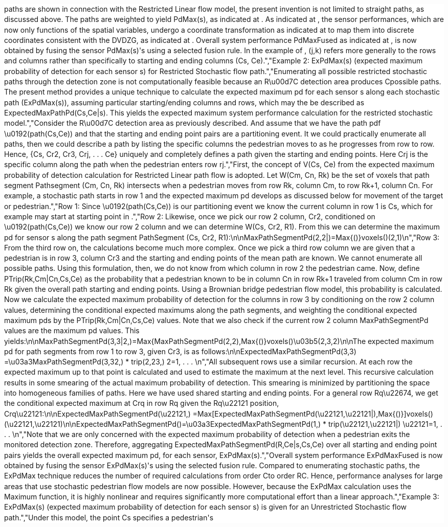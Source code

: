 paths are shown in connection with the Restricted Linear flow model, the present invention is not limited to straight paths, as discussed above. The paths are weighted to yield PdMax(s), as indicated at . As indicated at , the sensor performances, which are now only functions of the spatial variables, undergo a coordinate transformation as indicated at  to map them into discrete coordinates consistent with the DVDZG, as indicated at . Overall system performance PdMaxFused as indicated at , is now obtained by fusing the sensor PdMax(s)'s using a selected fusion rule. In the example of , (j,k) refers more generally to the rows and columns rather than specifically to starting and ending columns (Cs, Ce).","Example 2: ExPdMax(s) (expected maximum probability of detection for each sensor s) for Restricted Stochastic flow path.","Enumerating all possible restricted stochastic paths through the detection zone is not computationally feasible because an R\u00d7C detection area produces Cpossible paths. The present method provides a unique technique to calculate the expected maximum pd for each sensor s along each stochastic path (ExPdMax(s)), assuming particular starting\/ending columns and rows, which may the be described as ExpectedMaxPathPd(Cs,Ce|s). This yields the expected maximum system performance calculation for the restricted stochastic model.","Consider the R\u00d7C detection area as previously described. And assume that we have the path pdf \u0192(path(Cs,Ce)) and that the starting and ending point pairs are a partitioning event. It we could practically enumerate all paths, then we could describe a path by listing the specific columns the pedestrian moves to as he progresses from row to row. Hence, {Cs, Cr2, Cr3, Crj, . . . Ce} uniquely and completely defines a path given the starting and ending points. Here Crj is the specific column along the path when the pedestrian enters row rj.","First, the concept of V(Cs, Ce) from the expected maximum probability of detection calculation for Restricted Linear path flow is adopted. Let W(Cm, Cn, Rk) be the set of voxels that path segment Pathsegment (Cm, Cn, Rk) intersects when a pedestrian moves from row Rk, column Cm, to row Rk+1, column Cn. For example, a stochastic path starts in row 1 and the expected maximum pd develops as discussed below for movement of the target or pedestrian.","Row 1: Since \u0192(path(Cs,Ce)) is our partitioning event we know the current column in row 1 is Cs, which for example may start at starting point  in .","Row 2: Likewise, once we pick our row 2 column, Cr2, conditioned on \u0192(path(Cs,Ce)) we know our row 2 column and we can determine W(Cs, Cr2, R1). From this we can determine the maximum pd for sensor s along the path segment PathSegment (Cs, Cr2, R1):\n\nMaxPathSegmentPd(2,2|)=Max{()}voxels()(2,1)\n","Row 3: From the third row on, the calculations become much more complex. Once we pick a third row column we are given that a pedestrian is in row 3, column Cr3 and the starting and ending points of the mean path are known. We cannot enumerate all possible paths. Using this formulation, then, we do not know from which column in row 2 the pedestrian came. Now, define PTrip(Rk,Cm|Cn,Cs,Ce) as the probability that a pedestrian known to be in column Cn in row Rk+1 traveled from column Cm in row Rk given the overall path starting and ending points. Using a Brownian bridge pedestrian flow model, this probability is calculated. Now we calculate the expected maximum probability of detection for the columns in row 3 by conditioning on the row 2 column values, determining the conditional expected maximums along the path segments, and weighting the conditional expected maximum pds by the PTrip(Rk,Cm|Cn,Cs,Ce) values. Note that we also check if the current row 2 column MaxPathSegmentPd values are the maximum pd values. This yields:\n\nMaxPathSegmentPd(3,3|2,)=Max{MaxPathSegmentPd(2,2),Max{()}voxels()\u03b5(2,3,2)\n\nThe expected maximum pd for path segments from row 1 to row 3, given Cr3, is as follows:\n\nExpectedMaxPathSegmentPd(3,3) =\u03a3MaxPathSegmentPd(3,32,) * trip(2,23,) 2=1, . . . \n","All subsequent rows use a similar recursion. At each row the expected maximum up to that point is calculated and used to estimate the maximum at the next level. This recursive calculation results in some smearing of the actual maximum probability of detection. This smearing is minimized by partitioning the space into homogeneous families of paths. Here we have used shared starting and ending points. For a general row Rq\u22674, we get the conditional expected maximum at Crq in row Rq given the Rq\u22121 position, Crq\u22121:\n\nExpectedMaxPathSegmentPd(\u22121,) =Max[ExpectedMaxPathSegmentPd(\u22121,\u22121|),Max{()}]voxels()(\u22121,\u22121)\n\nExpectedMaxPathSegmentPd()=\u03a3ExpectedMaxPathSegmentPd(1,) * trip(\u22121,\u22121|) \u22121=1, . . . \n","Note that we are only concerned with the expected maximum probability of detection when a pedestrian exits the monitored detection zone. Therefore, aggregating ExpectedMaxPathSegmentPd(R,Ce|s,Cs,Ce) over all starting and ending point pairs yields the overall expected maximum pd, for each sensor, ExPdMax(s).","Overall system performance ExPdMaxFused is now obtained by fusing the sensor ExPdMax(s)'s using the selected fusion rule. Compared to enumerating stochastic paths, the ExPdMax technique reduces the number of required calculations from order Cto order RC. Hence, performance analyses for large areas that use stochastic pedestrian flow models are now possible. However, because the ExPdMax calculation uses the Maximum function, it is highly nonlinear and requires significantly more computational effort than a linear approach.","Example 3: ExPdMax(s) (expected maximum probability of detection for each sensor s) is given for an Unrestricted Stochastic flow path.","Under this model, the point Cs specifies a pedestrian's